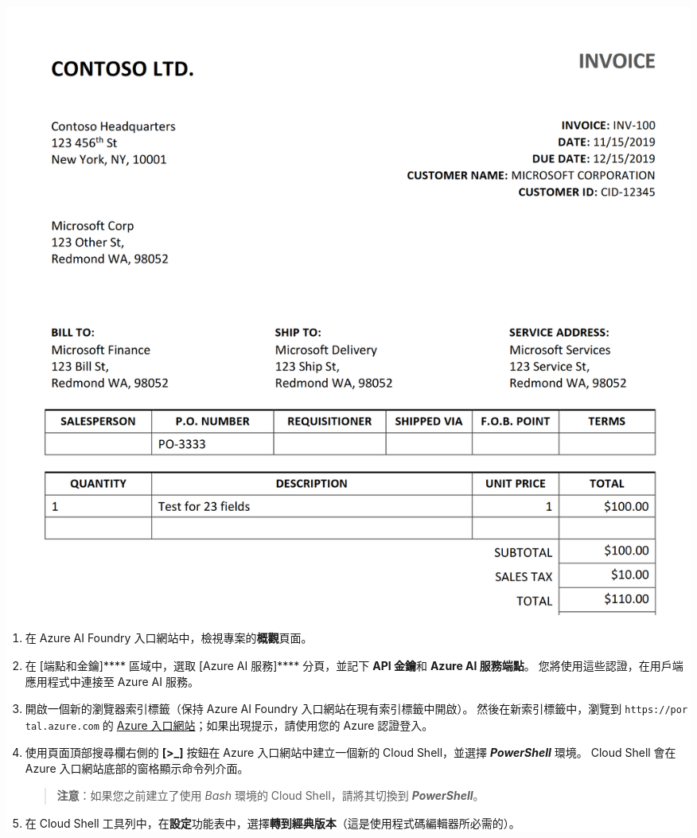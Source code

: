 ![顯示範例發票文件的螢幕擷取畫面。](./media/sample-invoice.png)

1. 在 Azure AI Foundry 入口網站中，檢視專案的**概觀**頁面。
1. 在 [端點和金鑰]**** 區域中，選取 [Azure AI 服務]**** 分頁，並記下 **API 金鑰**和 **Azure AI 服務端點**。 您將使用這些認證，在用戶端應用程式中連接至 Azure AI 服務。
1. 開啟一個新的瀏覽器索引標籤（保持 Azure AI Foundry 入口網站在現有索引標籤中開啟）。 然後在新索引標籤中，瀏覽到 `https://portal.azure.com` 的 [Azure 入口網站](https://portal.azure.com)；如果出現提示，請使用您的 Azure 認證登入。
1. 使用頁面頂部搜尋欄右側的 **[\>_]** 按鈕在 Azure 入口網站中建立一個新的 Cloud Shell，並選擇 ***PowerShell*** 環境。 Cloud Shell 會在 Azure 入口網站底部的窗格顯示命令列介面。

    > **注意**：如果您之前建立了使用 *Bash* 環境的 Cloud Shell，請將其切換到 ***PowerShell***。

1. 在 Cloud Shell 工具列中，在**設定**功能表中，選擇**轉到經典版本**（這是使用程式碼編輯器所必需的）。
